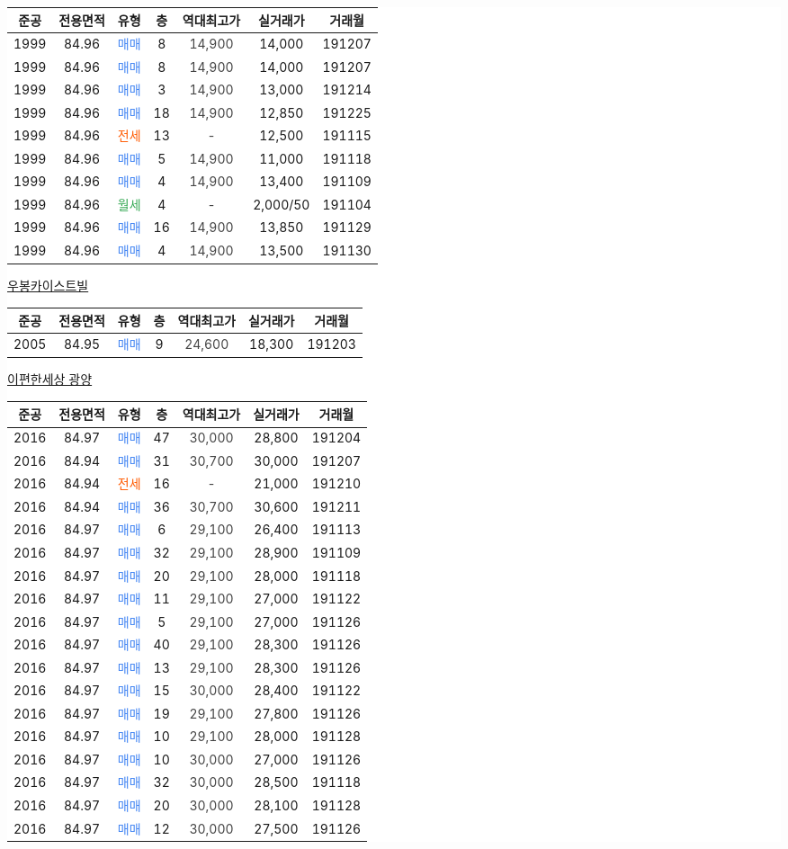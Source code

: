 |준공|전용면적|유형|층|역대최고가|실거래가|거래월|
|:---:|:---:|:---:|:---:|:---:|:---:|:---:|
|1999|84.96|<span style="color:#4285f3">매매</span>|8|<span style="color:#444444">14,900</span>|14,000|191207|
|1999|84.96|<span style="color:#4285f3">매매</span>|8|<span style="color:#444444">14,900</span>|14,000|191207|
|1999|84.96|<span style="color:#4285f3">매매</span>|3|<span style="color:#444444">14,900</span>|13,000|191214|
|1999|84.96|<span style="color:#4285f3">매매</span>|18|<span style="color:#444444">14,900</span>|12,850|191225|
|1999|84.96|<span style="color:#ff5a00">전세</span>|13|<span style="color:#444444">-</span>|12,500|191115|
|1999|84.96|<span style="color:#4285f3">매매</span>|5|<span style="color:#444444">14,900</span>|11,000|191118|
|1999|84.96|<span style="color:#4285f3">매매</span>|4|<span style="color:#444444">14,900</span>|13,400|191109|
|1999|84.96|<span style="color:#34a853">월세</span>|4|<span style="color:#444444">-</span>|2,000/50|191104|
|1999|84.96|<span style="color:#4285f3">매매</span>|16|<span style="color:#444444">14,900</span>|13,850|191129|
|1999|84.96|<span style="color:#4285f3">매매</span>|4|<span style="color:#444444">14,900</span>|13,500|191130|

[우봉카이스트빌](https://search.naver.com/search.naver?query=%EC%A0%84%EB%9D%BC%EB%82%A8%EB%8F%84+%EA%B4%91%EC%96%91%EC%8B%9C+%EC%A4%91%EB%8F%99+%EC%9A%B0%EB%B4%89%EC%B9%B4%EC%9D%B4%EC%8A%A4%ED%8A%B8%EB%B9%8C)

|준공|전용면적|유형|층|역대최고가|실거래가|거래월|
|:---:|:---:|:---:|:---:|:---:|:---:|:---:|
|2005|84.95|<span style="color:#4285f3">매매</span>|9|<span style="color:#444444">24,600</span>|18,300|191203|

[이편한세상 광양](https://search.naver.com/search.naver?query=%EC%A0%84%EB%9D%BC%EB%82%A8%EB%8F%84+%EA%B4%91%EC%96%91%EC%8B%9C+%EC%A4%91%EB%8F%99+%EC%9D%B4%ED%8E%B8%ED%95%9C%EC%84%B8%EC%83%81+%EA%B4%91%EC%96%91)

|준공|전용면적|유형|층|역대최고가|실거래가|거래월|
|:---:|:---:|:---:|:---:|:---:|:---:|:---:|
|2016|84.97|<span style="color:#4285f3">매매</span>|47|<span style="color:#444444">30,000</span>|28,800|191204|
|2016|84.94|<span style="color:#4285f3">매매</span>|31|<span style="color:#444444">30,700</span>|30,000|191207|
|2016|84.94|<span style="color:#ff5a00">전세</span>|16|<span style="color:#444444">-</span>|21,000|191210|
|2016|84.94|<span style="color:#4285f3">매매</span>|36|<span style="color:#444444">30,700</span>|30,600|191211|
|2016|84.97|<span style="color:#4285f3">매매</span>|6|<span style="color:#444444">29,100</span>|26,400|191113|
|2016|84.97|<span style="color:#4285f3">매매</span>|32|<span style="color:#444444">29,100</span>|28,900|191109|
|2016|84.97|<span style="color:#4285f3">매매</span>|20|<span style="color:#444444">29,100</span>|28,000|191118|
|2016|84.97|<span style="color:#4285f3">매매</span>|11|<span style="color:#444444">29,100</span>|27,000|191122|
|2016|84.97|<span style="color:#4285f3">매매</span>|5|<span style="color:#444444">29,100</span>|27,000|191126|
|2016|84.97|<span style="color:#4285f3">매매</span>|40|<span style="color:#444444">29,100</span>|28,300|191126|
|2016|84.97|<span style="color:#4285f3">매매</span>|13|<span style="color:#444444">29,100</span>|28,300|191126|
|2016|84.97|<span style="color:#4285f3">매매</span>|15|<span style="color:#444444">30,000</span>|28,400|191122|
|2016|84.97|<span style="color:#4285f3">매매</span>|19|<span style="color:#444444">29,100</span>|27,800|191126|
|2016|84.97|<span style="color:#4285f3">매매</span>|10|<span style="color:#444444">29,100</span>|28,000|191128|
|2016|84.97|<span style="color:#4285f3">매매</span>|10|<span style="color:#444444">30,000</span>|27,000|191126|
|2016|84.97|<span style="color:#4285f3">매매</span>|32|<span style="color:#444444">30,000</span>|28,500|191118|
|2016|84.97|<span style="color:#4285f3">매매</span>|20|<span style="color:#444444">30,000</span>|28,100|191128|
|2016|84.97|<span style="color:#4285f3">매매</span>|12|<span style="color:#444444">30,000</span>|27,500|191126|